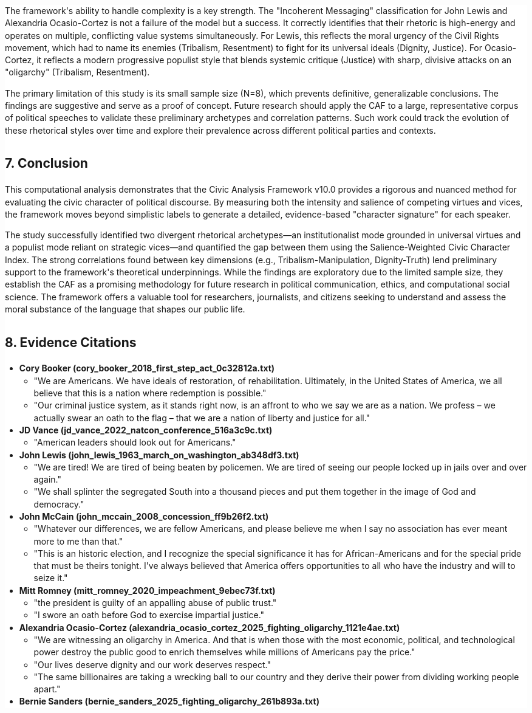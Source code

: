 The framework's ability to handle complexity is a key strength. The "Incoherent Messaging" classification for John Lewis and Alexandria Ocasio-Cortez is not a failure of the model but a success. It correctly identifies that their rhetoric is high-energy and operates on multiple, conflicting value systems simultaneously. For Lewis, this reflects the moral urgency of the Civil Rights movement, which had to name its enemies (Tribalism, Resentment) to fight for its universal ideals (Dignity, Justice). For Ocasio-Cortez, it reflects a modern progressive populist style that blends systemic critique (Justice) with sharp, divisive attacks on an "oligarchy" (Tribalism, Resentment).

The primary limitation of this study is its small sample size (N=8), which prevents definitive, generalizable conclusions. The findings are suggestive and serve as a proof of concept. Future research should apply the CAF to a large, representative corpus of political speeches to validate these preliminary archetypes and correlation patterns. Such work could track the evolution of these rhetorical styles over time and explore their prevalence across different political parties and contexts.

## 7. Conclusion

This computational analysis demonstrates that the Civic Analysis Framework v10.0 provides a rigorous and nuanced method for evaluating the civic character of political discourse. By measuring both the intensity and salience of competing virtues and vices, the framework moves beyond simplistic labels to generate a detailed, evidence-based "character signature" for each speaker.

The study successfully identified two divergent rhetorical archetypes—an institutionalist mode grounded in universal virtues and a populist mode reliant on strategic vices—and quantified the gap between them using the Salience-Weighted Civic Character Index. The strong correlations found between key dimensions (e.g., Tribalism-Manipulation, Dignity-Truth) lend preliminary support to the framework's theoretical underpinnings. While the findings are exploratory due to the limited sample size, they establish the CAF as a promising methodology for future research in political communication, ethics, and computational social science. The framework offers a valuable tool for researchers, journalists, and citizens seeking to understand and assess the moral substance of the language that shapes our public life.

## 8. Evidence Citations

*   **Cory Booker (cory_booker_2018_first_step_act_0c32812a.txt)**
    *   "We are Americans. We have ideals of restoration, of rehabilitation. Ultimately, in the United States of America, we all believe that this is a nation where redemption is possible."
    *   "Our criminal justice system, as it stands right now, is an affront to who we say we are as a nation. We profess – we actually swear an oath to the flag – that we are a nation of liberty and justice for all."
*   **JD Vance (jd_vance_2022_natcon_conference_516a3c9c.txt)**
    *   "American leaders should look out for Americans."
*   **John Lewis (john_lewis_1963_march_on_washington_ab348df3.txt)**
    *   "We are tired! We are tired of being beaten by policemen. We are tired of seeing our people locked up in jails over and over again."
    *   "We shall splinter the segregated South into a thousand pieces and put them together in the image of God and democracy."
*   **John McCain (john_mccain_2008_concession_ff9b26f2.txt)**
    *   "Whatever our differences, we are fellow Americans, and please believe me when I say no association has ever meant more to me than that."
    *   "This is an historic election, and I recognize the special significance it has for African-Americans and for the special pride that must be theirs tonight. I've always believed that America offers opportunities to all who have the industry and will to seize it."
*   **Mitt Romney (mitt_romney_2020_impeachment_9ebec73f.txt)**
    *   "the president is guilty of an appalling abuse of public trust."
    *   "I swore an oath before God to exercise impartial justice."
*   **Alexandria Ocasio-Cortez (alexandria_ocasio_cortez_2025_fighting_oligarchy_1121e4ae.txt)**
    *   "We are witnessing an oligarchy in America. And that is when those with the most economic, political, and technological power destroy the public good to enrich themselves while millions of Americans pay the price."
    *   "Our lives deserve dignity and our work deserves respect."
    *   "The same billionaires are taking a wrecking ball to our country and they derive their power from dividing working people apart."
*   **Bernie Sanders (bernie_sanders_2025_fighting_oligarchy_261b893a.txt)**